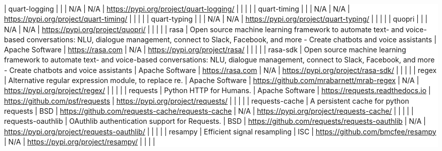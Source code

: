 | quart-logging             |                                                                                                                                                                                               |                                      | N/A                                                             | N/A                                                            | https://pypi.org/project/quart-logging/             |       |                                                                    |                  |
| quart-timing              |                                                                                                                                                                                               |                                      | N/A                                                             | N/A                                                            | https://pypi.org/project/quart-timing/              |       |                                                                    |                  |
| quart-typing              |                                                                                                                                                                                               |                                      | N/A                                                             | N/A                                                            | https://pypi.org/project/quart-typing/              |       |                                                                    |                  |
| quopri                    |                                                                                                                                                                                               |                                      | N/A                                                             | N/A                                                            | https://pypi.org/project/quopri/                    |       |                                                                    |                  |
| rasa                      | Open source machine learning framework to automate text- and voice-based conversations: NLU, dialogue management, connect to Slack, Facebook, and more - Create chatbots and voice assistants | Apache Software                      | https://rasa.com                                                | N/A                                                            | https://pypi.org/project/rasa/                      |       |                                                                    |                  |
| rasa-sdk                  | Open source machine learning framework to automate text- and voice-based conversations: NLU, dialogue management, connect to Slack, Facebook, and more - Create chatbots and voice assistants | Apache Software                      | https://rasa.com                                                | N/A                                                            | https://pypi.org/project/rasa-sdk/                  |       |                                                                    |                  |
| regex                     | Alternative regular expression module, to replace re.                                                                                                                                         | Apache Software                      | https://github.com/mrabarnett/mrab-regex                        | N/A                                                            | https://pypi.org/project/regex/                     |       |                                                                    |                  |
| requests                  | Python HTTP for Humans.                                                                                                                                                                       | Apache Software                      | https://requests.readthedocs.io                                 | https://github.com/psf/requests                                | https://pypi.org/project/requests/                  |       |                                                                    |                  |
| requests-cache            | A persistent cache for python requests                                                                                                                                                        | BSD                                  | https://github.com/requests-cache/requests-cache                | N/A                                                            | https://pypi.org/project/requests-cache/            |       |                                                                    |                  |
| requests-oauthlib         | OAuthlib authentication support for Requests.                                                                                                                                                 | BSD                                  | https://github.com/requests/requests-oauthlib                   | N/A                                                            | https://pypi.org/project/requests-oauthlib/         |       |                                                                    |                  |
| resampy                   | Efficient signal resampling                                                                                                                                                                   | ISC                                  | https://github.com/bmcfee/resampy                               | N/A                                                            | https://pypi.org/project/resampy/                   |       |                                                                    |                  |